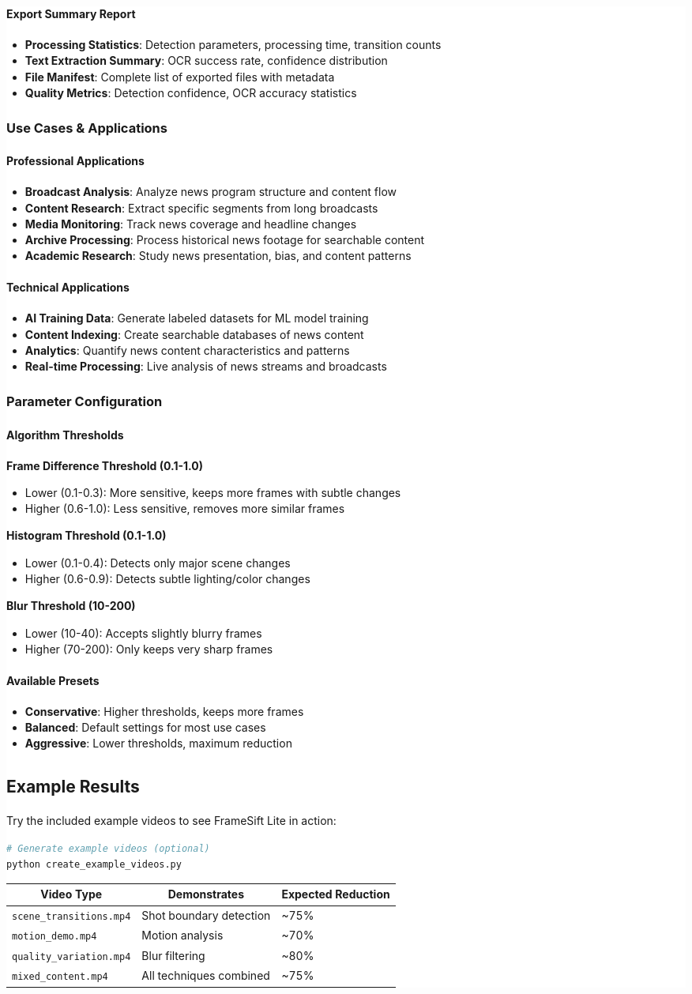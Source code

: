 #### Export Summary Report
- **Processing Statistics**: Detection parameters, processing time, transition counts
- **Text Extraction Summary**: OCR success rate, confidence distribution
- **File Manifest**: Complete list of exported files with metadata
- **Quality Metrics**: Detection confidence, OCR accuracy statistics

### Use Cases & Applications

#### Professional Applications
- **Broadcast Analysis**: Analyze news program structure and content flow
- **Content Research**: Extract specific segments from long broadcasts  
- **Media Monitoring**: Track news coverage and headline changes
- **Archive Processing**: Process historical news footage for searchable content
- **Academic Research**: Study news presentation, bias, and content patterns

#### Technical Applications
- **AI Training Data**: Generate labeled datasets for ML model training
- **Content Indexing**: Create searchable databases of news content
- **Analytics**: Quantify news content characteristics and patterns
- **Real-time Processing**: Live analysis of news streams and broadcasts

### Parameter Configuration

#### Algorithm Thresholds

**Frame Difference Threshold (0.1-1.0)**
- Lower (0.1-0.3): More sensitive, keeps more frames with subtle changes
- Higher (0.6-1.0): Less sensitive, removes more similar frames

**Histogram Threshold (0.1-1.0)**
- Lower (0.1-0.4): Detects only major scene changes
- Higher (0.6-0.9): Detects subtle lighting/color changes

**Blur Threshold (10-200)**
- Lower (10-40): Accepts slightly blurry frames
- Higher (70-200): Only keeps very sharp frames

#### Available Presets
- **Conservative**: Higher thresholds, keeps more frames
- **Balanced**: Default settings for most use cases
- **Aggressive**: Lower thresholds, maximum reduction

## Example Results

Try the included example videos to see FrameSift Lite in action:

```bash
# Generate example videos (optional)
python create_example_videos.py
```

| Video Type | Demonstrates | Expected Reduction |
|------------|--------------|-------------------|
| `scene_transitions.mp4` | Shot boundary detection | ~75% |
| `motion_demo.mp4` | Motion analysis | ~70% |
| `quality_variation.mp4` | Blur filtering | ~80% |
| `mixed_content.mp4` | All techniques combined | ~75% |
